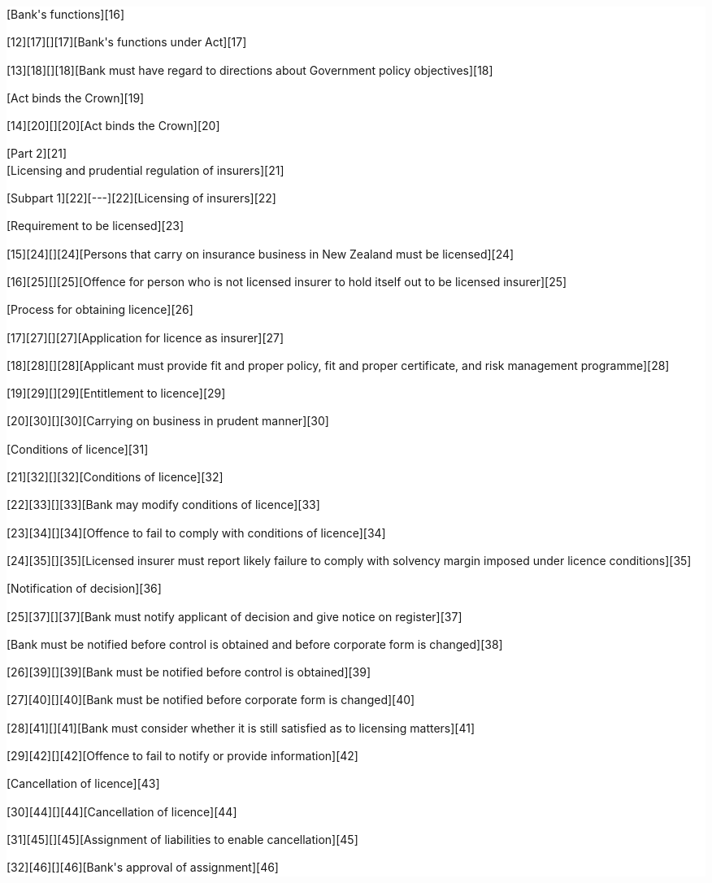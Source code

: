 [Bank's functions][16]

[12][17][][17][Bank's functions under Act][17]

[13][18][][18][Bank must have regard to directions about Government policy objectives][18]

[Act binds the Crown][19]

[14][20][][20][Act binds the Crown][20]

[Part 2][21]  
[Licensing and prudential regulation of insurers][21]

[Subpart 1][22][---][22][Licensing of insurers][22]

[Requirement to be licensed][23]

[15][24][][24][Persons that carry on insurance business in New Zealand must be licensed][24]

[16][25][][25][Offence for person who is not licensed insurer to hold itself out to be licensed insurer][25]

[Process for obtaining licence][26]

[17][27][][27][Application for licence as insurer][27]

[18][28][][28][Applicant must provide fit and proper policy, fit and proper certificate, and risk management programme][28]

[19][29][][29][Entitlement to licence][29]

[20][30][][30][Carrying on business in prudent manner][30]

[Conditions of licence][31]

[21][32][][32][Conditions of licence][32]

[22][33][][33][Bank may modify conditions of licence][33]

[23][34][][34][Offence to fail to comply with conditions of licence][34]

[24][35][][35][Licensed insurer must report likely failure to comply with solvency margin imposed under licence conditions][35]

[Notification of decision][36]

[25][37][][37][Bank must notify applicant of decision and give notice on register][37]

[Bank must be notified before control is obtained and before corporate form is changed][38]

[26][39][][39][Bank must be notified before control is obtained][39]

[27][40][][40][Bank must be notified before corporate form is changed][40]

[28][41][][41][Bank must consider whether it is still satisfied as to licensing matters][41]

[29][42][][42][Offence to fail to notify or provide information][42]

[Cancellation of licence][43]

[30][44][][44][Cancellation of licence][44]

[31][45][][45][Assignment of liabilities to enable cancellation][45]

[32][46][][46][Bank's approval of assignment][46]
